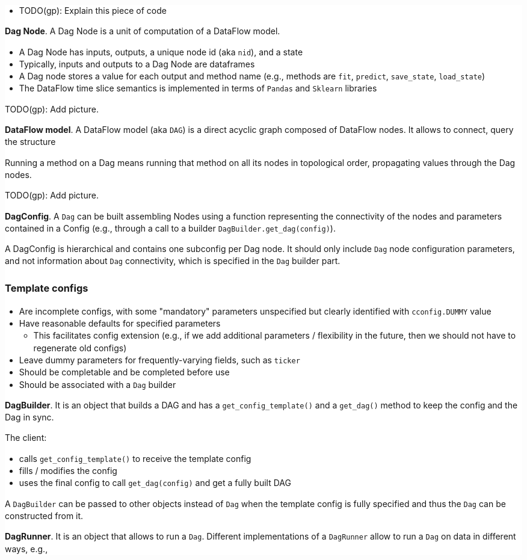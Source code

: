 - TODO(gp): Explain this piece of code

**Dag Node**. A Dag Node is a unit of computation of a DataFlow model.

- A Dag Node has inputs, outputs, a unique node id (aka `nid`), and a state
- Typically, inputs and outputs to a Dag Node are dataframes
- A Dag node stores a value for each output and method name (e.g., methods are
  `fit`, `predict`, `save_state`, `load_state`)
- The DataFlow time slice semantics is implemented in terms of `Pandas` and
  `Sklearn` libraries

TODO(gp): Add picture.

**DataFlow model**. A DataFlow model (aka `DAG`) is a direct acyclic graph
composed of DataFlow nodes. It allows to connect, query the structure

Running a method on a Dag means running that method on all its nodes in
topological order, propagating values through the Dag nodes.

TODO(gp): Add picture.

**DagConfig**. A `Dag` can be built assembling Nodes using a function
representing the connectivity of the nodes and parameters contained in a Config
(e.g., through a call to a builder `DagBuilder.get_dag(config)`).

A DagConfig is hierarchical and contains one subconfig per Dag node. It should
only include `Dag` node configuration parameters, and not information about
`Dag` connectivity, which is specified in the `Dag` builder part.

### Template configs

- Are incomplete configs, with some "mandatory" parameters unspecified but
  clearly identified with `cconfig.DUMMY` value
- Have reasonable defaults for specified parameters
  - This facilitates config extension (e.g., if we add additional parameters /
    flexibility in the future, then we should not have to regenerate old
    configs)
- Leave dummy parameters for frequently-varying fields, such as `ticker`
- Should be completable and be completed before use
- Should be associated with a `Dag` builder

**DagBuilder**. It is an object that builds a DAG and has a
`get_config_template()` and a `get_dag()` method to keep the config and the Dag
in sync.

The client:

- calls `get_config_template()` to receive the template config
- fills / modifies the config
- uses the final config to call `get_dag(config)` and get a fully built DAG

A `DagBuilder` can be passed to other objects instead of `Dag` when the template
config is fully specified and thus the `Dag` can be constructed from it.

**DagRunner**. It is an object that allows to run a `Dag`. Different
implementations of a `DagRunner` allow to run a `Dag` on data in different ways,
e.g.,
